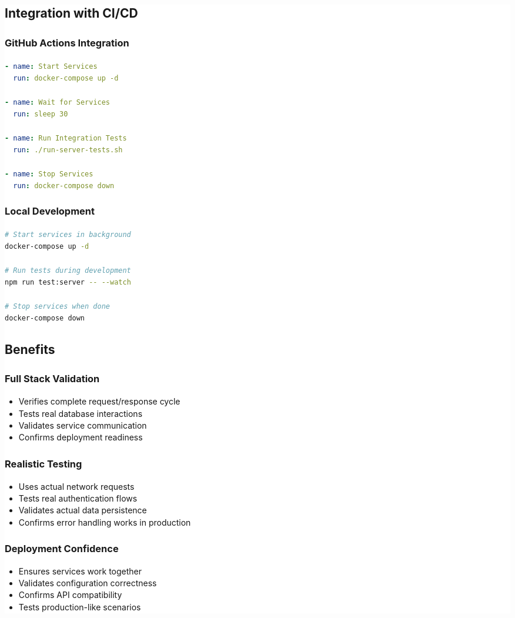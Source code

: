 ## Integration with CI/CD

### GitHub Actions Integration
```yaml
- name: Start Services
  run: docker-compose up -d
  
- name: Wait for Services
  run: sleep 30
  
- name: Run Integration Tests
  run: ./run-server-tests.sh
  
- name: Stop Services
  run: docker-compose down
```

### Local Development
```bash
# Start services in background
docker-compose up -d

# Run tests during development
npm run test:server -- --watch

# Stop services when done
docker-compose down
```

## Benefits

### Full Stack Validation
- Verifies complete request/response cycle
- Tests real database interactions
- Validates service communication
- Confirms deployment readiness

### Realistic Testing
- Uses actual network requests
- Tests real authentication flows
- Validates actual data persistence
- Confirms error handling works in production

### Deployment Confidence
- Ensures services work together
- Validates configuration correctness
- Confirms API compatibility
- Tests production-like scenarios
